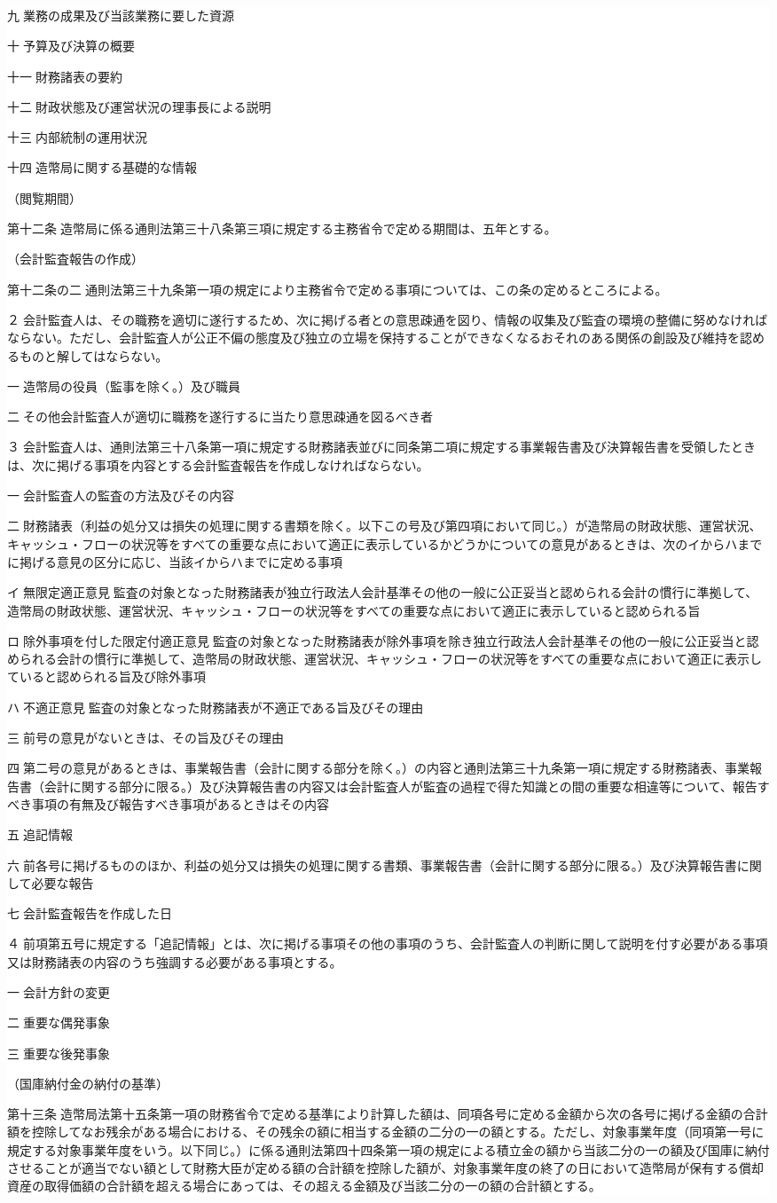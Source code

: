 九 業務の成果及び当該業務に要した資源

十 予算及び決算の概要

十一 財務諸表の要約

十二 財政状態及び運営状況の理事長による説明

十三 内部統制の運用状況

十四 造幣局に関する基礎的な情報

（閲覧期間）

第十二条 造幣局に係る通則法第三十八条第三項に規定する主務省令で定める期間は、五年とする。

（会計監査報告の作成）

第十二条の二 通則法第三十九条第一項の規定により主務省令で定める事項については、この条の定めるところによる。

２ 会計監査人は、その職務を適切に遂行するため、次に掲げる者との意思疎通を図り、情報の収集及び監査の環境の整備に努めなければならない。ただし、会計監査人が公正不偏の態度及び独立の立場を保持することができなくなるおそれのある関係の創設及び維持を認めるものと解してはならない。

一 造幣局の役員（監事を除く。）及び職員

二 その他会計監査人が適切に職務を遂行するに当たり意思疎通を図るべき者

３ 会計監査人は、通則法第三十八条第一項に規定する財務諸表並びに同条第二項に規定する事業報告書及び決算報告書を受領したときは、次に掲げる事項を内容とする会計監査報告を作成しなければならない。

一 会計監査人の監査の方法及びその内容

二 財務諸表（利益の処分又は損失の処理に関する書類を除く。以下この号及び第四項において同じ。）が造幣局の財政状態、運営状況、キャッシュ・フローの状況等をすべての重要な点において適正に表示しているかどうかについての意見があるときは、次のイからハまでに掲げる意見の区分に応じ、当該イからハまでに定める事項

イ 無限定適正意見 監査の対象となった財務諸表が独立行政法人会計基準その他の一般に公正妥当と認められる会計の慣行に準拠して、造幣局の財政状態、運営状況、キャッシュ・フローの状況等をすべての重要な点において適正に表示していると認められる旨

ロ 除外事項を付した限定付適正意見 監査の対象となった財務諸表が除外事項を除き独立行政法人会計基準その他の一般に公正妥当と認められる会計の慣行に準拠して、造幣局の財政状態、運営状況、キャッシュ・フローの状況等をすべての重要な点において適正に表示していると認められる旨及び除外事項

ハ 不適正意見 監査の対象となった財務諸表が不適正である旨及びその理由

三 前号の意見がないときは、その旨及びその理由

四 第二号の意見があるときは、事業報告書（会計に関する部分を除く。）の内容と通則法第三十九条第一項に規定する財務諸表、事業報告書（会計に関する部分に限る。）及び決算報告書の内容又は会計監査人が監査の過程で得た知識との間の重要な相違等について、報告すべき事項の有無及び報告すべき事項があるときはその内容

五 追記情報

六 前各号に掲げるもののほか、利益の処分又は損失の処理に関する書類、事業報告書（会計に関する部分に限る。）及び決算報告書に関して必要な報告

七 会計監査報告を作成した日

４ 前項第五号に規定する「追記情報」とは、次に掲げる事項その他の事項のうち、会計監査人の判断に関して説明を付す必要がある事項又は財務諸表の内容のうち強調する必要がある事項とする。

一 会計方針の変更

二 重要な偶発事象

三 重要な後発事象

（国庫納付金の納付の基準）

第十三条 造幣局法第十五条第一項の財務省令で定める基準により計算した額は、同項各号に定める金額から次の各号に掲げる金額の合計額を控除してなお残余がある場合における、その残余の額に相当する金額の二分の一の額とする。ただし、対象事業年度（同項第一号に規定する対象事業年度をいう。以下同じ。）に係る通則法第四十四条第一項の規定による積立金の額から当該二分の一の額及び国庫に納付させることが適当でない額として財務大臣が定める額の合計額を控除した額が、対象事業年度の終了の日において造幣局が保有する償却資産の取得価額の合計額を超える場合にあっては、その超える金額及び当該二分の一の額の合計額とする。
